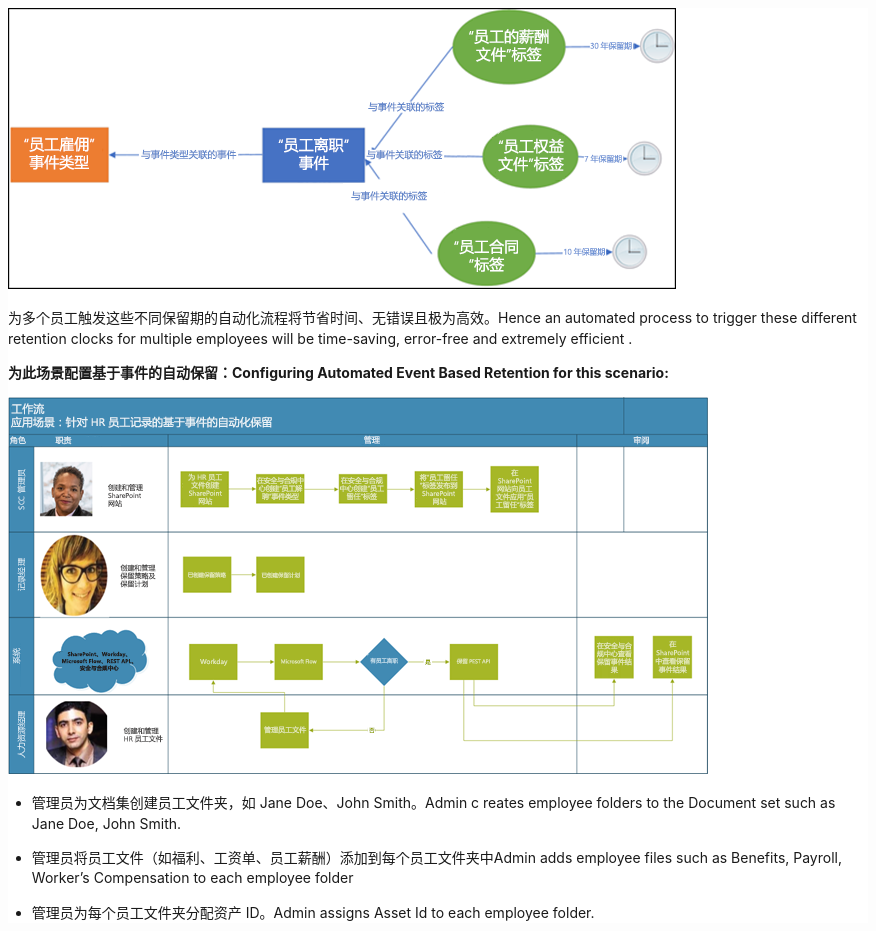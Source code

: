 ![事件类型、事件和标签的关系图](media/automate-event-driven-retention-event-diagram-employee-leaving.png)

<span data-ttu-id="a6718-193">为多个员工触发这些不同保留期的自动化流程将节省时间、无错误且极为高效。</span><span class="sxs-lookup"><span data-stu-id="a6718-193">Hence an automated process to trigger these different retention clocks for multiple employees will be time-saving, error-free and extremely efficient .</span></span>

<span data-ttu-id="a6718-194">**为此场景配置基于事件的自动保留：**</span><span class="sxs-lookup"><span data-stu-id="a6718-194">**Configuring Automated Event Based Retention for this scenario:**</span></span>

![针对员工离开组织的场景的角色和操作关系图](media/automate-event-driven-retention-employee-termination-diagram.png)

  - <span data-ttu-id="a6718-196">管理员为文档集创建员工文件夹，如 Jane Doe、John Smith。</span><span class="sxs-lookup"><span data-stu-id="a6718-196">Admin c reates employee folders to the Document set such as Jane Doe, John Smith.</span></span>

  - <span data-ttu-id="a6718-197">管理员将员工文件（如福利、工资单、员工薪酬）添加到每个员工文件夹中</span><span class="sxs-lookup"><span data-stu-id="a6718-197">Admin adds employee files such as Benefits, Payroll, Worker’s Compensation to each employee folder</span></span>

  - <span data-ttu-id="a6718-198">管理员为每个员工文件夹分配资产 ID。</span><span class="sxs-lookup"><span data-stu-id="a6718-198">Admin assigns Asset Id to each employee folder.</span></span> 
